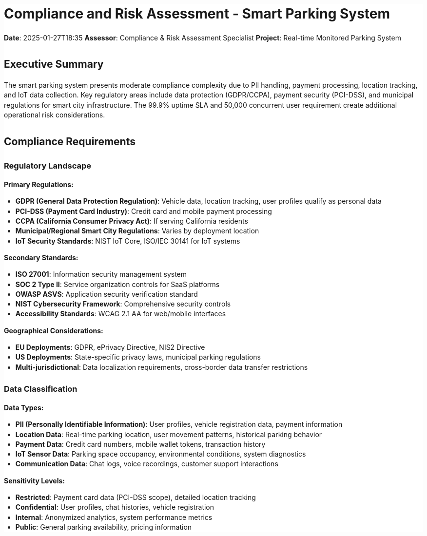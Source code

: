 # Compliance and Risk Assessment - Smart Parking System
**Date**: 2025-01-27T18:35
**Assessor**: Compliance & Risk Assessment Specialist
**Project**: Real-time Monitored Parking System

## Executive Summary

The smart parking system presents moderate compliance complexity due to PII handling, payment processing, location tracking, and IoT data collection. Key regulatory areas include data protection (GDPR/CCPA), payment security (PCI-DSS), and municipal regulations for smart city infrastructure. The 99.9% uptime SLA and 50,000 concurrent user requirement create additional operational risk considerations.

## Compliance Requirements

### Regulatory Landscape

**Primary Regulations:**
- **GDPR (General Data Protection Regulation)**: Vehicle data, location tracking, user profiles qualify as personal data
- **PCI-DSS (Payment Card Industry)**: Credit card and mobile payment processing
- **CCPA (California Consumer Privacy Act)**: If serving California residents
- **Municipal/Regional Smart City Regulations**: Varies by deployment location
- **IoT Security Standards**: NIST IoT Core, ISO/IEC 30141 for IoT systems

**Secondary Standards:**
- **ISO 27001**: Information security management system
- **SOC 2 Type II**: Service organization controls for SaaS platforms
- **OWASP ASVS**: Application security verification standard
- **NIST Cybersecurity Framework**: Comprehensive security controls
- **Accessibility Standards**: WCAG 2.1 AA for web/mobile interfaces

**Geographical Considerations:**
- **EU Deployments**: GDPR, ePrivacy Directive, NIS2 Directive
- **US Deployments**: State-specific privacy laws, municipal parking regulations
- **Multi-jurisdictional**: Data localization requirements, cross-border data transfer restrictions

### Data Classification

**Data Types:**
- **PII (Personally Identifiable Information)**: User profiles, vehicle registration data, payment information
- **Location Data**: Real-time parking location, user movement patterns, historical parking behavior
- **Payment Data**: Credit card numbers, mobile wallet tokens, transaction history
- **IoT Sensor Data**: Parking space occupancy, environmental conditions, system diagnostics
- **Communication Data**: Chat logs, voice recordings, customer support interactions

**Sensitivity Levels:**
- **Restricted**: Payment card data (PCI-DSS scope), detailed location tracking
- **Confidential**: User profiles, chat histories, vehicle registration
- **Internal**: Anonymized analytics, system performance metrics
- **Public**: General parking availability, pricing information
